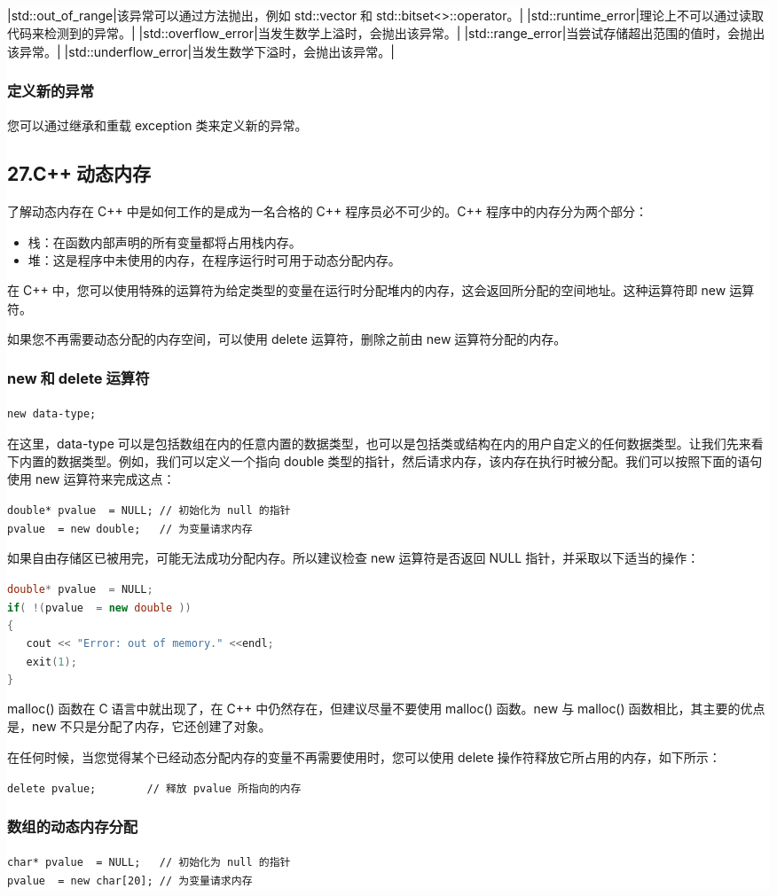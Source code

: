 |std::out_of_range|该异常可以通过方法抛出，例如 std::vector 和 std::bitset<>::operator[]()。|
|std::runtime_error|理论上不可以通过读取代码来检测到的异常。|
|std::overflow_error|当发生数学上溢时，会抛出该异常。|
|std::range_error|当尝试存储超出范围的值时，会抛出该异常。|
|std::underflow_error|当发生数学下溢时，会抛出该异常。|

### 定义新的异常

您可以通过继承和重载 exception 类来定义新的异常。

## 27.C++ 动态内存

了解动态内存在 C++ 中是如何工作的是成为一名合格的 C++ 程序员必不可少的。C++ 程序中的内存分为两个部分：

- 栈：在函数内部声明的所有变量都将占用栈内存。
- 堆：这是程序中未使用的内存，在程序运行时可用于动态分配内存。

在 C++ 中，您可以使用特殊的运算符为给定类型的变量在运行时分配堆内的内存，这会返回所分配的空间地址。这种运算符即 new 运算符。

如果您不再需要动态分配的内存空间，可以使用 delete 运算符，删除之前由 new 运算符分配的内存。

### new 和 delete 运算符

    new data-type;

在这里，data-type 可以是包括数组在内的任意内置的数据类型，也可以是包括类或结构在内的用户自定义的任何数据类型。让我们先来看下内置的数据类型。例如，我们可以定义一个指向 double 类型的指针，然后请求内存，该内存在执行时被分配。我们可以按照下面的语句使用 new 运算符来完成这点：

    double* pvalue  = NULL; // 初始化为 null 的指针
    pvalue  = new double;   // 为变量请求内存

如果自由存储区已被用完，可能无法成功分配内存。所以建议检查 new 运算符是否返回 NULL 指针，并采取以下适当的操作：

```C++
double* pvalue  = NULL;
if( !(pvalue  = new double ))
{
   cout << "Error: out of memory." <<endl;
   exit(1);
}
```

malloc() 函数在 C 语言中就出现了，在 C++ 中仍然存在，但建议尽量不要使用 malloc() 函数。new 与 malloc() 函数相比，其主要的优点是，new 不只是分配了内存，它还创建了对象。

在任何时候，当您觉得某个已经动态分配内存的变量不再需要使用时，您可以使用 delete 操作符释放它所占用的内存，如下所示：

    delete pvalue;        // 释放 pvalue 所指向的内存

### 数组的动态内存分配

    char* pvalue  = NULL;   // 初始化为 null 的指针
    pvalue  = new char[20]; // 为变量请求内存
